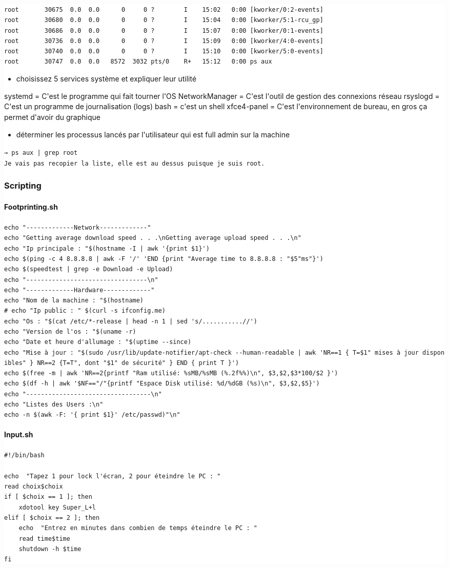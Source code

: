 ```
root       30675  0.0  0.0      0     0 ?        I    15:02   0:00 [kworker/0:2-events]
root       30680  0.0  0.0      0     0 ?        I    15:04   0:00 [kworker/5:1-rcu_gp]
root       30686  0.0  0.0      0     0 ?        I    15:07   0:00 [kworker/0:1-events]
root       30736  0.0  0.0      0     0 ?        I    15:09   0:00 [kworker/4:0-events]
root       30740  0.0  0.0      0     0 ?        I    15:10   0:00 [kworker/5:0-events]
root       30747  0.0  0.0   8572  3032 pts/0    R+   15:12   0:00 ps aux
```

 - choisissez 5 services système et expliquer leur utilité

systemd = C'est le programme qui fait tourner l'OS
NetworkManager = C'est l'outil de gestion des connexions réseau
rsyslogd = C'est un programme de journalisation (logs)
bash = c'est un shell
xfce4-panel = C'est l'environnement de bureau, en gros ça permet d'avoir du graphique



- déterminer les processus lancés par l'utilisateur qui est full admin sur la machine

```
→ ps aux | grep root
Je vais pas recopier la liste, elle est au dessus puisque je suis root.
```

### Scripting

#### Footprinting.sh

```=bash
echo "-------------Network-------------"
echo "Getting average download speed . . .\nGetting average upload speed . . .\n"
echo "Ip principale : "$(hostname -I | awk '{print $1}')
echo $(ping -c 4 8.8.8.8 | awk -F '/' 'END {print "Average time to 8.8.8.8 : "$5"ms"}')
echo $(speedtest | grep -e Download -e Upload)
echo "---------------------------------\n"
echo "-------------Hardware-------------"
echo "Nom de la machine : "$(hostname)
# echo "Ip public : " $(curl -s ifconfig.me)
echo "Os : "$(cat /etc/*-release | head -n 1 | sed 's/...........//')
echo "Version de l'os : "$(uname -r)
echo "Date et heure d'allumage : "$(uptime --since)
echo "Mise à jour : "$(sudo /usr/lib/update-notifier/apt-check --human-readable | awk 'NR==1 { T=$1" mises à jour disponibles" } NR==2 {T=T", dont "$1" de sécurité" } END { print T }')
echo $(free -m | awk 'NR==2{printf "Ram utilisé: %sMB/%sMB (%.2f%%)\n", $3,$2,$3*100/$2 }')
echo $(df -h | awk '$NF=="/"{printf "Espace Disk utilisé: %d/%dGB (%s)\n", $3,$2,$5}')
echo "----------------------------------\n"
echo "Listes des Users :\n"
echo -n $(awk -F: '{ print $1}' /etc/passwd)"\n"
```

#### Input.sh

```=bash
#!/bin/bash

echo  "Tapez 1 pour lock l'écran, 2 pour éteindre le PC : "
read choix$choix
if [ $choix == 1 ]; then
    xdotool key Super_L+l
elif [ $choix == 2 ]; then
    echo  "Entrez en minutes dans combien de temps éteindre le PC : "
    read time$time
    shutdown -h $time
fi
```
